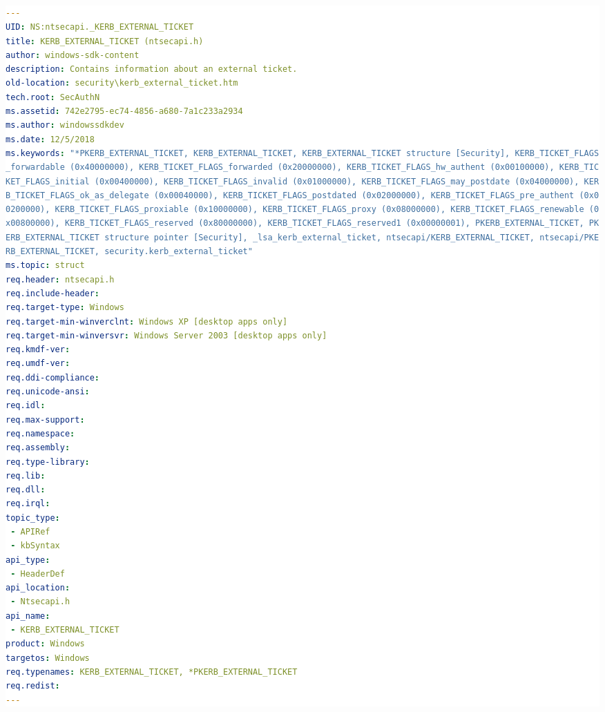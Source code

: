 ```yaml
---
UID: NS:ntsecapi._KERB_EXTERNAL_TICKET
title: KERB_EXTERNAL_TICKET (ntsecapi.h)
author: windows-sdk-content
description: Contains information about an external ticket.
old-location: security\kerb_external_ticket.htm
tech.root: SecAuthN
ms.assetid: 742e2795-ec74-4856-a680-7a1c233a2934
ms.author: windowssdkdev
ms.date: 12/5/2018
ms.keywords: "*PKERB_EXTERNAL_TICKET, KERB_EXTERNAL_TICKET, KERB_EXTERNAL_TICKET structure [Security], KERB_TICKET_FLAGS_forwardable (0x40000000), KERB_TICKET_FLAGS_forwarded (0x20000000), KERB_TICKET_FLAGS_hw_authent (0x00100000), KERB_TICKET_FLAGS_initial (0x00400000), KERB_TICKET_FLAGS_invalid (0x01000000), KERB_TICKET_FLAGS_may_postdate (0x04000000), KERB_TICKET_FLAGS_ok_as_delegate (0x00040000), KERB_TICKET_FLAGS_postdated (0x02000000), KERB_TICKET_FLAGS_pre_authent (0x00200000), KERB_TICKET_FLAGS_proxiable (0x10000000), KERB_TICKET_FLAGS_proxy (0x08000000), KERB_TICKET_FLAGS_renewable (0x00800000), KERB_TICKET_FLAGS_reserved (0x80000000), KERB_TICKET_FLAGS_reserved1 (0x00000001), PKERB_EXTERNAL_TICKET, PKERB_EXTERNAL_TICKET structure pointer [Security], _lsa_kerb_external_ticket, ntsecapi/KERB_EXTERNAL_TICKET, ntsecapi/PKERB_EXTERNAL_TICKET, security.kerb_external_ticket"
ms.topic: struct
req.header: ntsecapi.h
req.include-header: 
req.target-type: Windows
req.target-min-winverclnt: Windows XP [desktop apps only]
req.target-min-winversvr: Windows Server 2003 [desktop apps only]
req.kmdf-ver: 
req.umdf-ver: 
req.ddi-compliance: 
req.unicode-ansi: 
req.idl: 
req.max-support: 
req.namespace: 
req.assembly: 
req.type-library: 
req.lib: 
req.dll: 
req.irql: 
topic_type:
 - APIRef
 - kbSyntax
api_type:
 - HeaderDef
api_location:
 - Ntsecapi.h
api_name:
 - KERB_EXTERNAL_TICKET
product: Windows
targetos: Windows
req.typenames: KERB_EXTERNAL_TICKET, *PKERB_EXTERNAL_TICKET
req.redist: 
---
```
